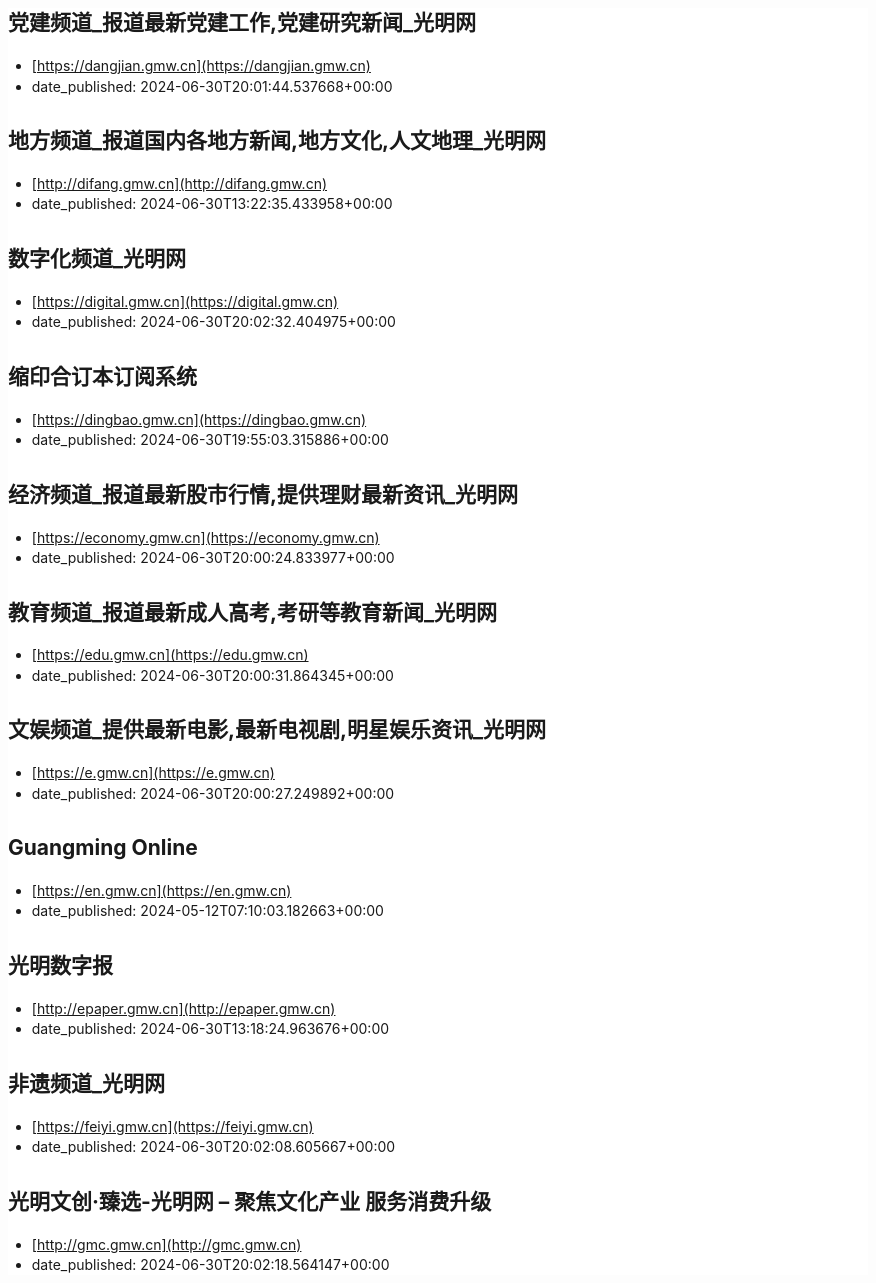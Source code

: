  ## 党建频道_报道最新党建工作,党建研究新闻_光明网
 - [https://dangjian.gmw.cn](https://dangjian.gmw.cn)
 - date_published: 2024-06-30T20:01:44.537668+00:00

 ## 地方频道_报道国内各地方新闻,地方文化,人文地理_光明网
 - [http://difang.gmw.cn](http://difang.gmw.cn)
 - date_published: 2024-06-30T13:22:35.433958+00:00

 ## 数字化频道_光明网
 - [https://digital.gmw.cn](https://digital.gmw.cn)
 - date_published: 2024-06-30T20:02:32.404975+00:00

 ## 缩印合订本订阅系统
 - [https://dingbao.gmw.cn](https://dingbao.gmw.cn)
 - date_published: 2024-06-30T19:55:03.315886+00:00

 ## 经济频道_报道最新股市行情,提供理财最新资讯_光明网
 - [https://economy.gmw.cn](https://economy.gmw.cn)
 - date_published: 2024-06-30T20:00:24.833977+00:00

 ## 教育频道_报道最新成人高考,考研等教育新闻_光明网
 - [https://edu.gmw.cn](https://edu.gmw.cn)
 - date_published: 2024-06-30T20:00:31.864345+00:00

 ## 文娱频道_提供最新电影,最新电视剧,明星娱乐资讯_光明网
 - [https://e.gmw.cn](https://e.gmw.cn)
 - date_published: 2024-06-30T20:00:27.249892+00:00

 ## Guangming Online
 - [https://en.gmw.cn](https://en.gmw.cn)
 - date_published: 2024-05-12T07:10:03.182663+00:00

 ## 光明数字报
 - [http://epaper.gmw.cn](http://epaper.gmw.cn)
 - date_published: 2024-06-30T13:18:24.963676+00:00

 ## 非遗频道_光明网
 - [https://feiyi.gmw.cn](https://feiyi.gmw.cn)
 - date_published: 2024-06-30T20:02:08.605667+00:00

 ## 光明文创·臻选-光明网 – 聚焦文化产业 服务消费升级
 - [http://gmc.gmw.cn](http://gmc.gmw.cn)
 - date_published: 2024-06-30T20:02:18.564147+00:00
